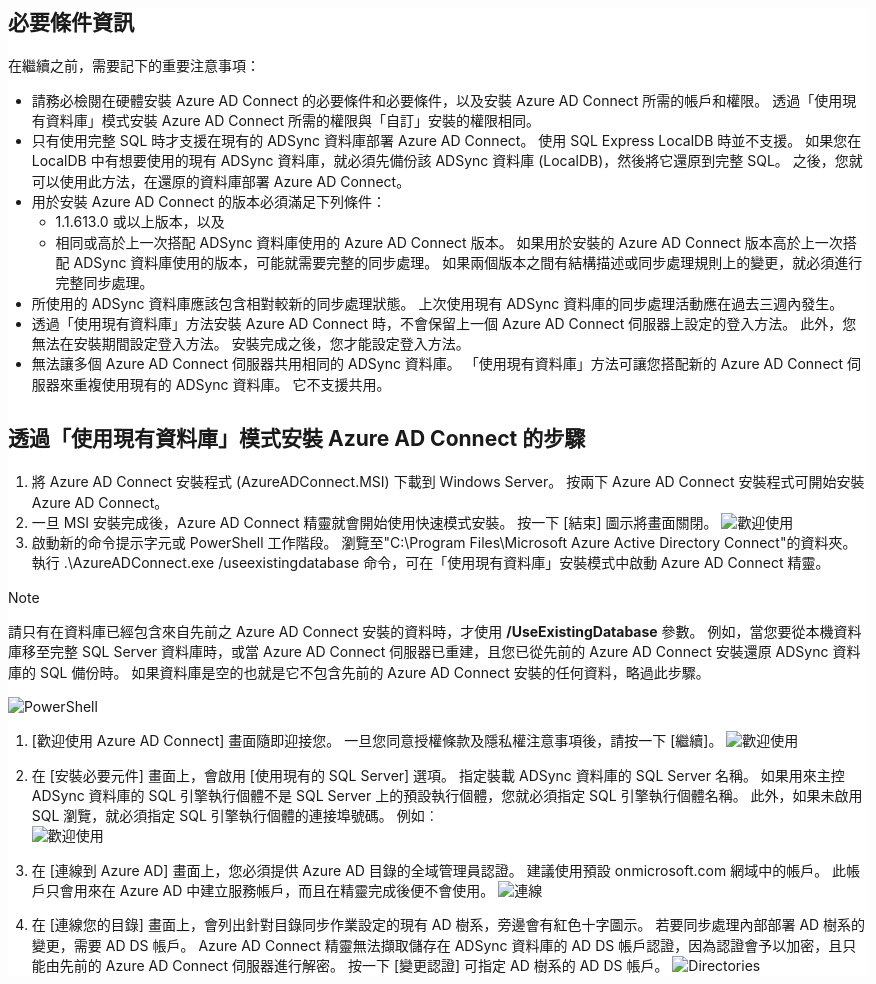 ## <a name="prerequisite-information"></a>必要條件資訊

在繼續之前，需要記下的重要注意事項：

- 請務必檢閱在硬體安裝 Azure AD Connect 的必要條件和必要條件，以及安裝 Azure AD Connect 所需的帳戶和權限。 透過「使用現有資料庫」模式安裝 Azure AD Connect 所需的權限與「自訂」安裝的權限相同。
- 只有使用完整 SQL 時才支援在現有的 ADSync 資料庫部署 Azure AD Connect。 使用 SQL Express LocalDB 時並不支援。 如果您在 LocalDB 中有想要使用的現有 ADSync 資料庫，就必須先備份該 ADSync 資料庫 (LocalDB)，然後將它還原到完整 SQL。 之後，您就可以使用此方法，在還原的資料庫部署 Azure AD Connect。
- 用於安裝 Azure AD Connect 的版本必須滿足下列條件：
    - 1.1.613.0 或以上版本，以及
    - 相同或高於上一次搭配 ADSync 資料庫使用的 Azure AD Connect 版本。 如果用於安裝的 Azure AD Connect 版本高於上一次搭配 ADSync 資料庫使用的版本，可能就需要完整的同步處理。  如果兩個版本之間有結構描述或同步處理規則上的變更，就必須進行完整同步處理。 
- 所使用的 ADSync 資料庫應該包含相對較新的同步處理狀態。 上次使用現有 ADSync 資料庫的同步處理活動應在過去三週內發生。
- 透過「使用現有資料庫」方法安裝 Azure AD Connect 時，不會保留上一個 Azure AD Connect 伺服器上設定的登入方法。 此外，您無法在安裝期間設定登入方法。 安裝完成之後，您才能設定登入方法。
- 無法讓多個 Azure AD Connect 伺服器共用相同的 ADSync 資料庫。 「使用現有資料庫」方法可讓您搭配新的 Azure AD Connect 伺服器來重複使用現有的 ADSync 資料庫。 它不支援共用。

## <a name="steps-to-install-azure-ad-connect-with-use-existing-database-mode"></a>透過「使用現有資料庫」模式安裝 Azure AD Connect 的步驟
1.  將 Azure AD Connect 安裝程式 (AzureADConnect.MSI) 下載到 Windows Server。 按兩下 Azure AD Connect 安裝程式可開始安裝 Azure AD Connect。
2.  一旦 MSI 安裝完成後，Azure AD Connect 精靈就會開始使用快速模式安裝。 按一下 [結束] 圖示將畫面關閉。
![歡迎使用](./media/how-to-connect-install-existing-database/db1.png)
3.  啟動新的命令提示字元或 PowerShell 工作階段。 瀏覽至"C:\Program Files\Microsoft Azure Active Directory Connect"的資料夾。 執行 .\AzureADConnect.exe /useexistingdatabase 命令，可在「使用現有資料庫」安裝模式中啟動 Azure AD Connect 精靈。

> [!NOTE]
> 請只有在資料庫已經包含來自先前之 Azure AD Connect 安裝的資料時，才使用 **/UseExistingDatabase** 參數。 例如，當您要從本機資料庫移至完整 SQL Server 資料庫時，或當 Azure AD Connect 伺服器已重建，且您已從先前的 Azure AD Connect 安裝還原 ADSync 資料庫的 SQL 備份時。 如果資料庫是空的也就是它不包含先前的 Azure AD Connect 安裝的任何資料，略過此步驟。

![PowerShell](./media/how-to-connect-install-existing-database/db2.png)
1. [歡迎使用 Azure AD Connect] 畫面隨即迎接您。 一旦您同意授權條款及隱私權注意事項後，請按一下 [繼續]。
   ![歡迎使用](./media/how-to-connect-install-existing-database/db3.png)
1. 在 [安裝必要元件] 畫面上，會啟用 [使用現有的 SQL Server] 選項。 指定裝載 ADSync 資料庫的 SQL Server 名稱。 如果用來主控 ADSync 資料庫的 SQL 引擎執行個體不是 SQL Server 上的預設執行個體，您就必須指定 SQL 引擎執行個體名稱。 此外，如果未啟用 SQL 瀏覽，就必須指定 SQL 引擎執行個體的連接埠號碼。 例如︰         
   ![歡迎使用](./media/how-to-connect-install-existing-database/db4.png)           

1. 在 [連線到 Azure AD] 畫面上，您必須提供 Azure AD 目錄的全域管理員認證。 建議使用預設 onmicrosoft.com 網域中的帳戶。 此帳戶只會用來在 Azure AD 中建立服務帳戶，而且在精靈完成後便不會使用。
   ![連線](./media/how-to-connect-install-existing-database/db5.png)
 
1. 在 [連線您的目錄] 畫面上，會列出針對目錄同步作業設定的現有 AD 樹系，旁邊會有紅色十字圖示。 若要同步處理內部部署 AD 樹系的變更，需要 AD DS 帳戶。 Azure AD Connect 精靈無法擷取儲存在 ADSync 資料庫的 AD DS 帳戶認證，因為認證會予以加密，且只能由先前的 Azure AD Connect 伺服器進行解密。 按一下 [變更認證] 可指定 AD 樹系的 AD DS 帳戶。
   ![Directories](./media/how-to-connect-install-existing-database/db6.png)
 